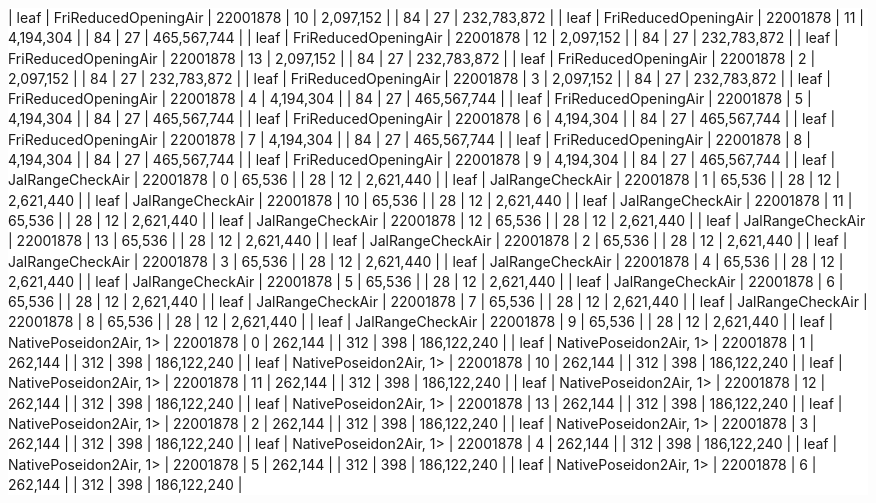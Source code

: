 | leaf | FriReducedOpeningAir | 22001878 | 10 | 2,097,152 |  | 84 | 27 | 232,783,872 | 
| leaf | FriReducedOpeningAir | 22001878 | 11 | 4,194,304 |  | 84 | 27 | 465,567,744 | 
| leaf | FriReducedOpeningAir | 22001878 | 12 | 2,097,152 |  | 84 | 27 | 232,783,872 | 
| leaf | FriReducedOpeningAir | 22001878 | 13 | 2,097,152 |  | 84 | 27 | 232,783,872 | 
| leaf | FriReducedOpeningAir | 22001878 | 2 | 2,097,152 |  | 84 | 27 | 232,783,872 | 
| leaf | FriReducedOpeningAir | 22001878 | 3 | 2,097,152 |  | 84 | 27 | 232,783,872 | 
| leaf | FriReducedOpeningAir | 22001878 | 4 | 4,194,304 |  | 84 | 27 | 465,567,744 | 
| leaf | FriReducedOpeningAir | 22001878 | 5 | 4,194,304 |  | 84 | 27 | 465,567,744 | 
| leaf | FriReducedOpeningAir | 22001878 | 6 | 4,194,304 |  | 84 | 27 | 465,567,744 | 
| leaf | FriReducedOpeningAir | 22001878 | 7 | 4,194,304 |  | 84 | 27 | 465,567,744 | 
| leaf | FriReducedOpeningAir | 22001878 | 8 | 4,194,304 |  | 84 | 27 | 465,567,744 | 
| leaf | FriReducedOpeningAir | 22001878 | 9 | 4,194,304 |  | 84 | 27 | 465,567,744 | 
| leaf | JalRangeCheckAir | 22001878 | 0 | 65,536 |  | 28 | 12 | 2,621,440 | 
| leaf | JalRangeCheckAir | 22001878 | 1 | 65,536 |  | 28 | 12 | 2,621,440 | 
| leaf | JalRangeCheckAir | 22001878 | 10 | 65,536 |  | 28 | 12 | 2,621,440 | 
| leaf | JalRangeCheckAir | 22001878 | 11 | 65,536 |  | 28 | 12 | 2,621,440 | 
| leaf | JalRangeCheckAir | 22001878 | 12 | 65,536 |  | 28 | 12 | 2,621,440 | 
| leaf | JalRangeCheckAir | 22001878 | 13 | 65,536 |  | 28 | 12 | 2,621,440 | 
| leaf | JalRangeCheckAir | 22001878 | 2 | 65,536 |  | 28 | 12 | 2,621,440 | 
| leaf | JalRangeCheckAir | 22001878 | 3 | 65,536 |  | 28 | 12 | 2,621,440 | 
| leaf | JalRangeCheckAir | 22001878 | 4 | 65,536 |  | 28 | 12 | 2,621,440 | 
| leaf | JalRangeCheckAir | 22001878 | 5 | 65,536 |  | 28 | 12 | 2,621,440 | 
| leaf | JalRangeCheckAir | 22001878 | 6 | 65,536 |  | 28 | 12 | 2,621,440 | 
| leaf | JalRangeCheckAir | 22001878 | 7 | 65,536 |  | 28 | 12 | 2,621,440 | 
| leaf | JalRangeCheckAir | 22001878 | 8 | 65,536 |  | 28 | 12 | 2,621,440 | 
| leaf | JalRangeCheckAir | 22001878 | 9 | 65,536 |  | 28 | 12 | 2,621,440 | 
| leaf | NativePoseidon2Air<BabyBearParameters>, 1> | 22001878 | 0 | 262,144 |  | 312 | 398 | 186,122,240 | 
| leaf | NativePoseidon2Air<BabyBearParameters>, 1> | 22001878 | 1 | 262,144 |  | 312 | 398 | 186,122,240 | 
| leaf | NativePoseidon2Air<BabyBearParameters>, 1> | 22001878 | 10 | 262,144 |  | 312 | 398 | 186,122,240 | 
| leaf | NativePoseidon2Air<BabyBearParameters>, 1> | 22001878 | 11 | 262,144 |  | 312 | 398 | 186,122,240 | 
| leaf | NativePoseidon2Air<BabyBearParameters>, 1> | 22001878 | 12 | 262,144 |  | 312 | 398 | 186,122,240 | 
| leaf | NativePoseidon2Air<BabyBearParameters>, 1> | 22001878 | 13 | 262,144 |  | 312 | 398 | 186,122,240 | 
| leaf | NativePoseidon2Air<BabyBearParameters>, 1> | 22001878 | 2 | 262,144 |  | 312 | 398 | 186,122,240 | 
| leaf | NativePoseidon2Air<BabyBearParameters>, 1> | 22001878 | 3 | 262,144 |  | 312 | 398 | 186,122,240 | 
| leaf | NativePoseidon2Air<BabyBearParameters>, 1> | 22001878 | 4 | 262,144 |  | 312 | 398 | 186,122,240 | 
| leaf | NativePoseidon2Air<BabyBearParameters>, 1> | 22001878 | 5 | 262,144 |  | 312 | 398 | 186,122,240 | 
| leaf | NativePoseidon2Air<BabyBearParameters>, 1> | 22001878 | 6 | 262,144 |  | 312 | 398 | 186,122,240 | 